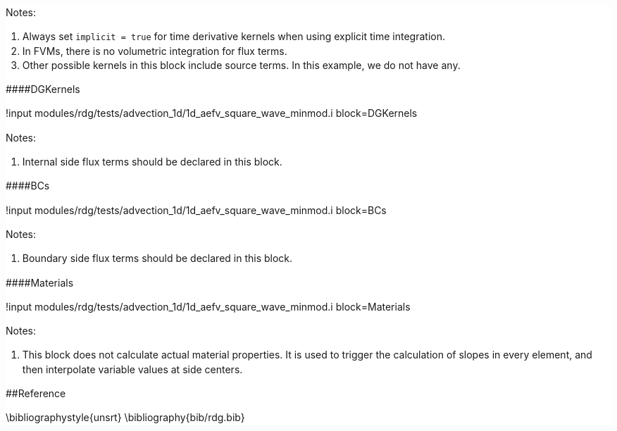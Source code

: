 Notes:

  1. Always set `implicit = true` for time derivative kernels when using explicit time integration.
  2. In FVMs, there is no volumetric integration for flux terms.
  3. Other possible kernels in this block include source terms. In this example, we do not have any.

####DGKernels

!input modules/rdg/tests/advection_1d/1d_aefv_square_wave_minmod.i block=DGKernels

Notes:

  1. Internal side flux terms should be declared in this block.

####BCs

!input modules/rdg/tests/advection_1d/1d_aefv_square_wave_minmod.i block=BCs

Notes:

  1. Boundary side flux terms should be declared in this block.

####Materials

!input modules/rdg/tests/advection_1d/1d_aefv_square_wave_minmod.i block=Materials

Notes:

  1. This block does not calculate actual material properties. It is used to trigger the calculation of slopes in every element, and then interpolate variable values at side centers.




##Reference

\bibliographystyle{unsrt}
\bibliography{bib/rdg.bib}
